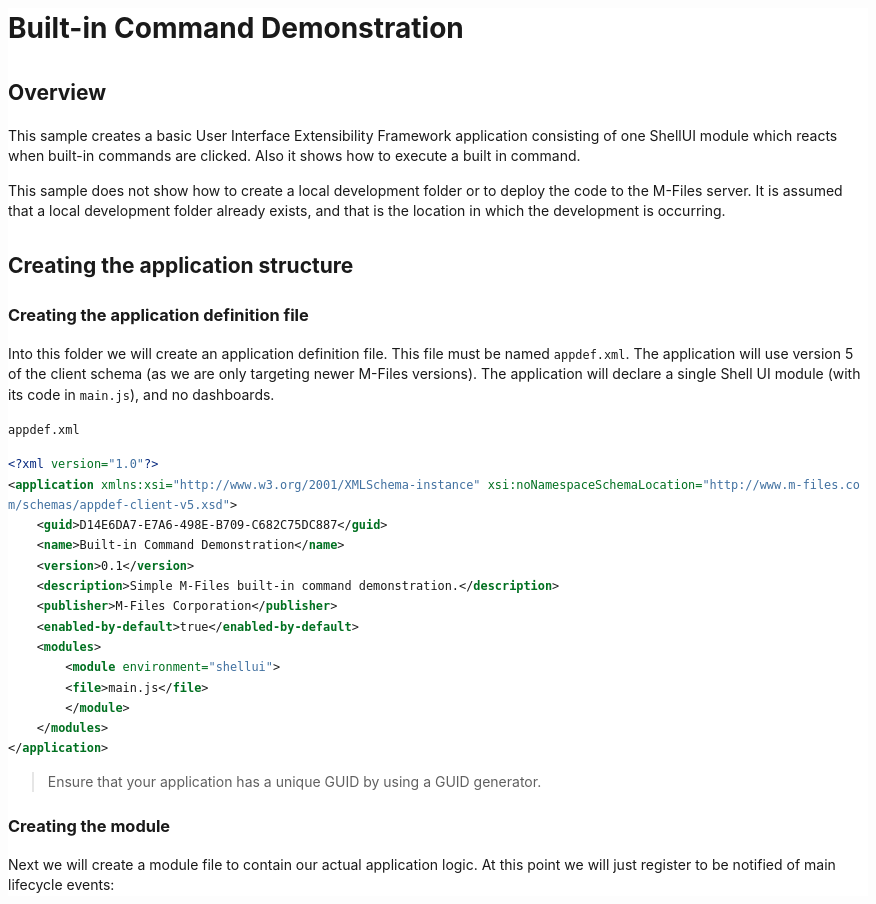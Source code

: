 # Built-in Command Demonstration

## Overview
This sample creates a basic User Interface Extensibility Framework application consisting of one ShellUI module which reacts when built-in commands are clicked. Also it shows how to execute a built in command.

This sample does not show how to create a local development folder or to deploy the code to the M-Files server. It is assumed that a local development folder already exists, and that is the location in which the development is occurring.

## Creating the application structure

### Creating the application definition file

Into this folder we will create an application definition file. This file must be named `appdef.xml`. The application will use version 5 of the client schema (as we are only targeting newer M-Files versions). The application will declare a single Shell UI module (with its code in `main.js`), and no dashboards.

`appdef.xml`
<Tabs>
<TabItem value="xml" label="XML">

```xml
<?xml version="1.0"?>
<application xmlns:xsi="http://www.w3.org/2001/XMLSchema-instance" xsi:noNamespaceSchemaLocation="http://www.m-files.com/schemas/appdef-client-v5.xsd">
    <guid>D14E6DA7-E7A6-498E-B709-C682C75DC887</guid>
    <name>Built-in Command Demonstration</name>
    <version>0.1</version>
    <description>Simple M-Files built-in command demonstration.</description>
    <publisher>M-Files Corporation</publisher>
    <enabled-by-default>true</enabled-by-default>
    <modules>
        <module environment="shellui">
        <file>main.js</file>
        </module>
    </modules>
</application>
```

</TabItem>
</Tabs>

> Ensure that your application has a unique GUID by using a GUID generator.

### Creating the module

Next we will create a module file to contain our actual application logic. At this point we will just register to be notified of main lifecycle events:
